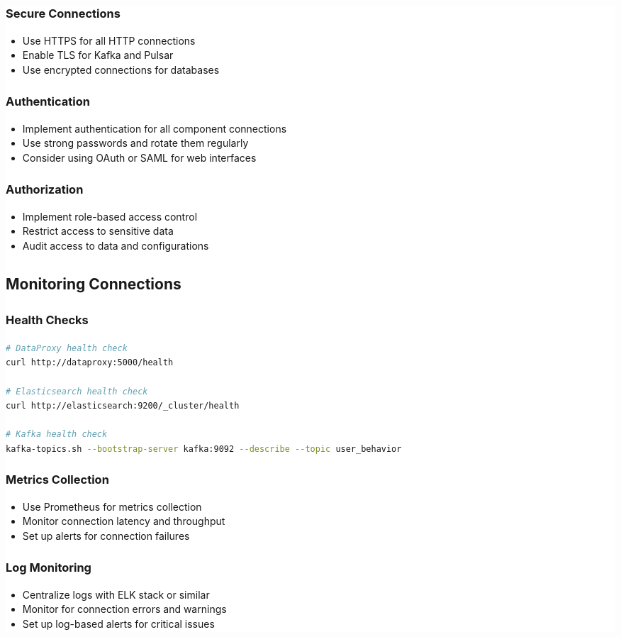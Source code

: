 ### Secure Connections

- Use HTTPS for all HTTP connections
- Enable TLS for Kafka and Pulsar
- Use encrypted connections for databases

### Authentication

- Implement authentication for all component connections
- Use strong passwords and rotate them regularly
- Consider using OAuth or SAML for web interfaces

### Authorization

- Implement role-based access control
- Restrict access to sensitive data
- Audit access to data and configurations

## Monitoring Connections

### Health Checks

```bash
# DataProxy health check
curl http://dataproxy:5000/health

# Elasticsearch health check
curl http://elasticsearch:9200/_cluster/health

# Kafka health check
kafka-topics.sh --bootstrap-server kafka:9092 --describe --topic user_behavior
```

### Metrics Collection

- Use Prometheus for metrics collection
- Monitor connection latency and throughput
- Set up alerts for connection failures

### Log Monitoring

- Centralize logs with ELK stack or similar
- Monitor for connection errors and warnings
- Set up log-based alerts for critical issues

